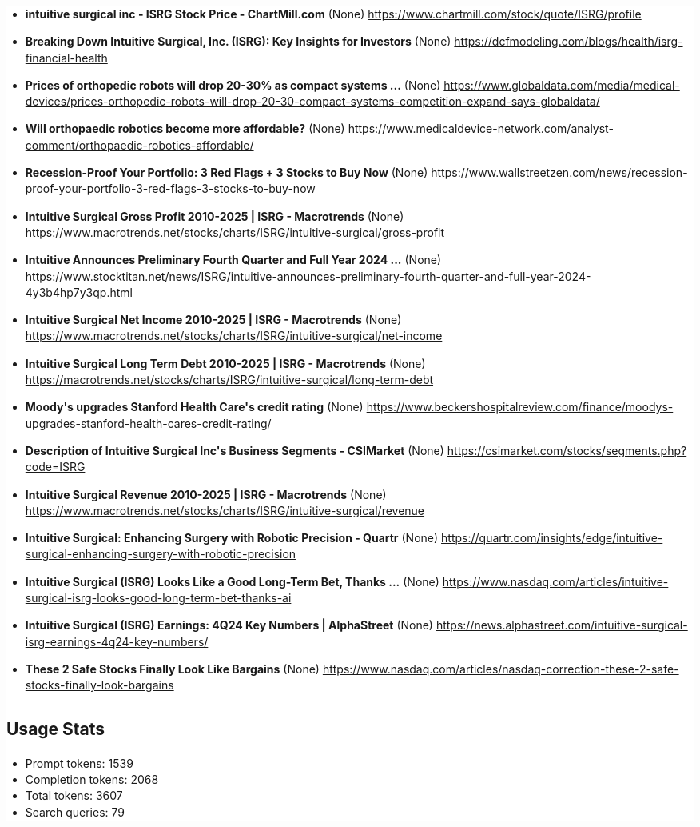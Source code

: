 - **intuitive surgical inc - ISRG Stock Price - ChartMill.com** (None)
  https://www.chartmill.com/stock/quote/ISRG/profile

- **Breaking Down Intuitive Surgical, Inc. (ISRG): Key Insights for Investors** (None)
  https://dcfmodeling.com/blogs/health/isrg-financial-health

- **Prices of orthopedic robots will drop 20-30% as compact systems ...** (None)
  https://www.globaldata.com/media/medical-devices/prices-orthopedic-robots-will-drop-20-30-compact-systems-competition-expand-says-globaldata/

- **Will orthopaedic robotics become more affordable?** (None)
  https://www.medicaldevice-network.com/analyst-comment/orthopaedic-robotics-affordable/

- **Recession-Proof Your Portfolio: 3 Red Flags + 3 Stocks to Buy Now** (None)
  https://www.wallstreetzen.com/news/recession-proof-your-portfolio-3-red-flags-3-stocks-to-buy-now

- **Intuitive Surgical Gross Profit 2010-2025 | ISRG - Macrotrends** (None)
  https://www.macrotrends.net/stocks/charts/ISRG/intuitive-surgical/gross-profit

- **Intuitive Announces Preliminary Fourth Quarter and Full Year 2024 ...** (None)
  https://www.stocktitan.net/news/ISRG/intuitive-announces-preliminary-fourth-quarter-and-full-year-2024-4y3b4hp7y3qp.html

- **Intuitive Surgical Net Income 2010-2025 | ISRG - Macrotrends** (None)
  https://www.macrotrends.net/stocks/charts/ISRG/intuitive-surgical/net-income

- **Intuitive Surgical Long Term Debt 2010-2025 | ISRG - Macrotrends** (None)
  https://macrotrends.net/stocks/charts/ISRG/intuitive-surgical/long-term-debt

- **Moody's upgrades Stanford Health Care's credit rating** (None)
  https://www.beckershospitalreview.com/finance/moodys-upgrades-stanford-health-cares-credit-rating/

- **Description of Intuitive Surgical Inc's Business Segments - CSIMarket** (None)
  https://csimarket.com/stocks/segments.php?code=ISRG

- **Intuitive Surgical Revenue 2010-2025 | ISRG - Macrotrends** (None)
  https://www.macrotrends.net/stocks/charts/ISRG/intuitive-surgical/revenue

- **Intuitive Surgical: Enhancing Surgery with Robotic Precision - Quartr** (None)
  https://quartr.com/insights/edge/intuitive-surgical-enhancing-surgery-with-robotic-precision

- **Intuitive Surgical (ISRG) Looks Like a Good Long-Term Bet, Thanks ...** (None)
  https://www.nasdaq.com/articles/intuitive-surgical-isrg-looks-good-long-term-bet-thanks-ai

- **Intuitive Surgical (ISRG) Earnings: 4Q24 Key Numbers | AlphaStreet** (None)
  https://news.alphastreet.com/intuitive-surgical-isrg-earnings-4q24-key-numbers/

- **These 2 Safe Stocks Finally Look Like Bargains** (None)
  https://www.nasdaq.com/articles/nasdaq-correction-these-2-safe-stocks-finally-look-bargains

## Usage Stats

- Prompt tokens: 1539
- Completion tokens: 2068
- Total tokens: 3607
- Search queries: 79
